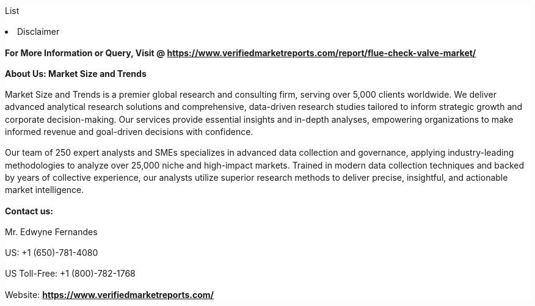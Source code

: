 List</li><li>Disclaimer</li></ul></p><p><strong>For More Information or Query, Visit @ <a href="https://www.verifiedmarketreports.com/report/flue-check-valve-market/">https://www.verifiedmarketreports.com/report/flue-check-valve-market/</a></strong></p><p><strong>About Us: Market Size and Trends</strong></p><p>Market Size and Trends is a premier global research and consulting firm, serving over 5,000 clients worldwide. We deliver advanced analytical research solutions and comprehensive, data-driven research studies tailored to inform strategic growth and corporate decision-making. Our services provide essential insights and in-depth analyses, empowering organizations to make informed revenue and goal-driven decisions with confidence.</p><p>Our team of 250 expert analysts and SMEs specializes in advanced data collection and governance, applying industry-leading methodologies to analyze over 25,000 niche and high-impact markets. Trained in modern data collection techniques and backed by years of collective experience, our analysts utilize superior research methods to deliver precise, insightful, and actionable market intelligence.</p><p><strong>Contact us:</strong></p><p>Mr. Edwyne Fernandes</p><p>US: +1 (650)-781-4080</p><p>US Toll-Free: +1 (800)-782-1768</p><p>Website: <strong><a href="https://www.verifiedmarketreports.com/">https://www.verifiedmarketreports.com/</a></strong></p>
